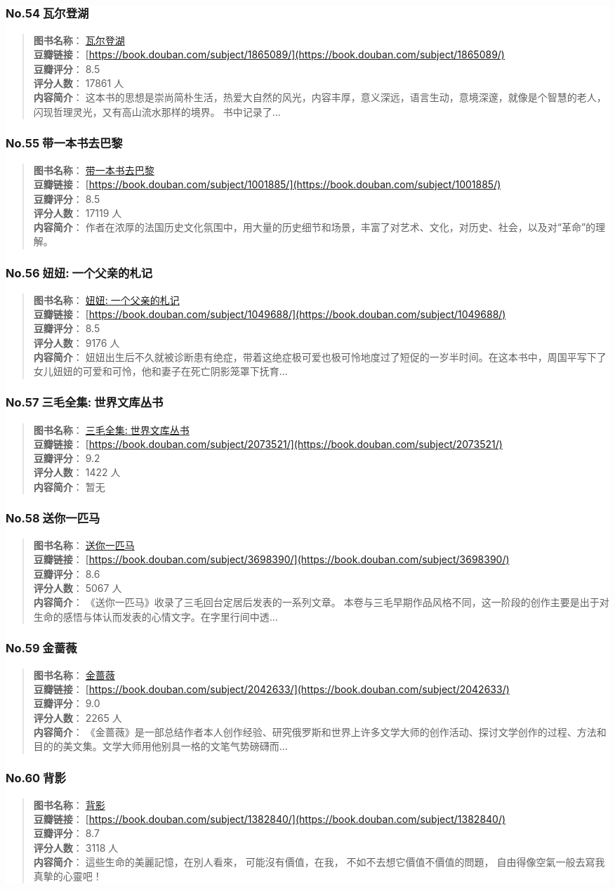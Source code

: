 ### No.54 瓦尔登湖
 > **图书名称**： [瓦尔登湖](https://book.douban.com/subject/1865089/)  
 > **豆瓣链接**： [https://book.douban.com/subject/1865089/](https://book.douban.com/subject/1865089/)  
 > **豆瓣评分**： 8.5  
 > **评分人数**： 17861 人  
 > **内容简介**： 这本书的思想是崇尚简朴生活，热爱大自然的风光，内容丰厚，意义深远，语言生动，意境深邃，就像是个智慧的老人，闪现哲理灵光，又有高山流水那样的境界。
书中记录了...  

### No.55 带一本书去巴黎
 > **图书名称**： [带一本书去巴黎](https://book.douban.com/subject/1001885/)  
 > **豆瓣链接**： [https://book.douban.com/subject/1001885/](https://book.douban.com/subject/1001885/)  
 > **豆瓣评分**： 8.5  
 > **评分人数**： 17119 人  
 > **内容简介**： 作者在浓厚的法国历史文化氛围中，用大量的历史细节和场景，丰富了对艺术、文化，对历史、社会，以及对“革命”的理解。  

### No.56 妞妞: 一个父亲的札记
 > **图书名称**： [妞妞: 一个父亲的札记](https://book.douban.com/subject/1049688/)  
 > **豆瓣链接**： [https://book.douban.com/subject/1049688/](https://book.douban.com/subject/1049688/)  
 > **豆瓣评分**： 8.5  
 > **评分人数**： 9176 人  
 > **内容简介**： 妞妞出生后不久就被诊断患有绝症，带着这绝症极可爱也极可怜地度过了短促的一岁半时间。在这本书中，周国平写下了女儿妞妞的可爱和可怜，他和妻子在死亡阴影笼罩下抚育...  

### No.57 三毛全集: 世界文库丛书
 > **图书名称**： [三毛全集: 世界文库丛书](https://book.douban.com/subject/2073521/)  
 > **豆瓣链接**： [https://book.douban.com/subject/2073521/](https://book.douban.com/subject/2073521/)  
 > **豆瓣评分**： 9.2  
 > **评分人数**： 1422 人  
 > **内容简介**： 暂无  

### No.58 送你一匹马
 > **图书名称**： [送你一匹马](https://book.douban.com/subject/3698390/)  
 > **豆瓣链接**： [https://book.douban.com/subject/3698390/](https://book.douban.com/subject/3698390/)  
 > **豆瓣评分**： 8.6  
 > **评分人数**： 5067 人  
 > **内容简介**： 《送你一匹马》收录了三毛回台定居后发表的一系列文章。
本卷与三毛早期作品风格不同，这一阶段的创作主要是出于对生命的感悟与体认而发表的心情文字。在字里行间中透...  

### No.59 金蔷薇
 > **图书名称**： [金蔷薇](https://book.douban.com/subject/2042633/)  
 > **豆瓣链接**： [https://book.douban.com/subject/2042633/](https://book.douban.com/subject/2042633/)  
 > **豆瓣评分**： 9.0  
 > **评分人数**： 2265 人  
 > **内容简介**： 《金蔷薇》是一部总结作者本人创作经验、研究俄罗斯和世界上许多文学大师的创作活动、探讨文学创作的过程、方法和目的的美文集。文学大师用他别具一格的文笔气势磅礴而...  

### No.60 背影
 > **图书名称**： [背影](https://book.douban.com/subject/1382840/)  
 > **豆瓣链接**： [https://book.douban.com/subject/1382840/](https://book.douban.com/subject/1382840/)  
 > **豆瓣评分**： 8.7  
 > **评分人数**： 3118 人  
 > **内容简介**： 這些生命的美麗記憶，在別人看來，
可能沒有價值，在我，
不如不去想它價值不價值的問題，
自由得像空氣一般去寫我真摰的心靈吧！  

